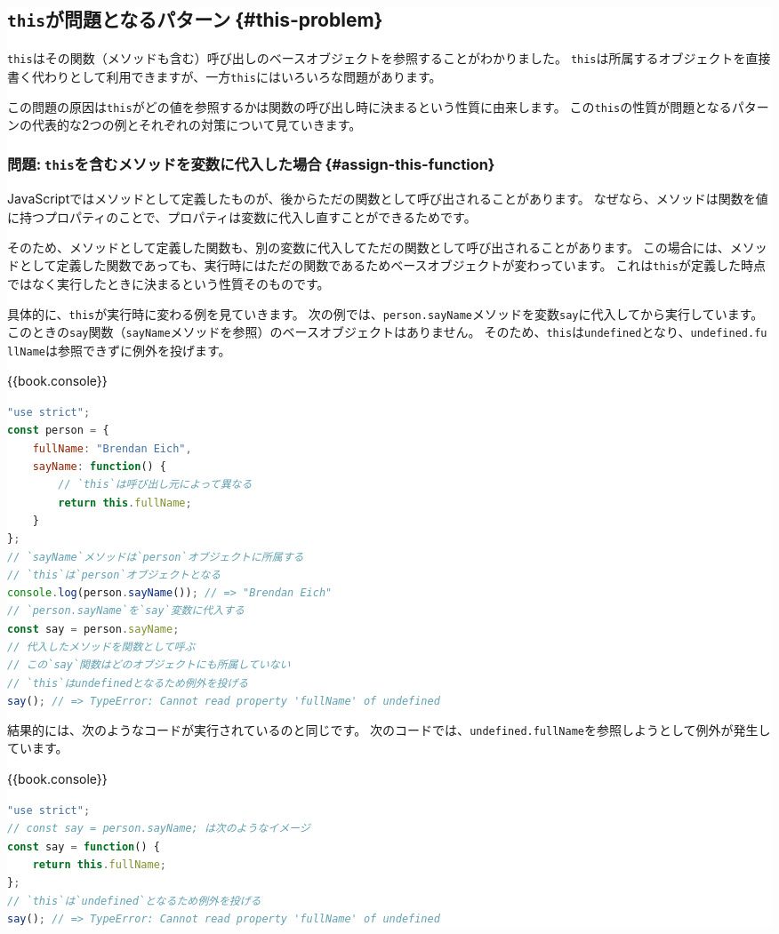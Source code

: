 ## `this`が問題となるパターン {#this-problem}

`this`はその関数（メソッドも含む）呼び出しのベースオブジェクトを参照することがわかりました。
`this`は所属するオブジェクトを直接書く代わりとして利用できますが、一方`this`にはいろいろな問題があります。

この問題の原因は`this`がどの値を参照するかは関数の呼び出し時に決まるという性質に由来します。
この`this`の性質が問題となるパターンの代表的な2つの例とそれぞれの対策について見ていきます。

### 問題: `this`を含むメソッドを変数に代入した場合 {#assign-this-function}

JavaScriptではメソッドとして定義したものが、後からただの関数として呼び出されることがあります。
なぜなら、メソッドは関数を値に持つプロパティのことで、プロパティは変数に代入し直すことができるためです。

そのため、メソッドとして定義した関数も、別の変数に代入してただの関数として呼び出されることがあります。
この場合には、メソッドとして定義した関数であっても、実行時にはただの関数であるためベースオブジェクトが変わっています。
これは`this`が定義した時点ではなく実行したときに決まるという性質そのものです。

具体的に、`this`が実行時に変わる例を見ていきます。
次の例では、`person.sayName`メソッドを変数`say`に代入してから実行しています。
このときの`say`関数（`sayName`メソッドを参照）のベースオブジェクトはありません。
そのため、`this`は`undefined`となり、`undefined.fullName`は参照できずに例外を投げます。

{{book.console}}
```js
"use strict";
const person = {
    fullName: "Brendan Eich",
    sayName: function() {
        // `this`は呼び出し元によって異なる
        return this.fullName;
    }
};
// `sayName`メソッドは`person`オブジェクトに所属する
// `this`は`person`オブジェクトとなる
console.log(person.sayName()); // => "Brendan Eich"
// `person.sayName`を`say`変数に代入する
const say = person.sayName;
// 代入したメソッドを関数として呼ぶ
// この`say`関数はどのオブジェクトにも所属していない
// `this`はundefinedとなるため例外を投げる
say(); // => TypeError: Cannot read property 'fullName' of undefined
```

結果的には、次のようなコードが実行されているのと同じです。
次のコードでは、`undefined.fullName`を参照しようとして例外が発生しています。

{{book.console}}
```js
"use strict";
// const say = person.sayName; は次のようなイメージ
const say = function() {
    return this.fullName;
};
// `this`は`undefined`となるため例外を投げる
say(); // => TypeError: Cannot read property 'fullName' of undefined
```
